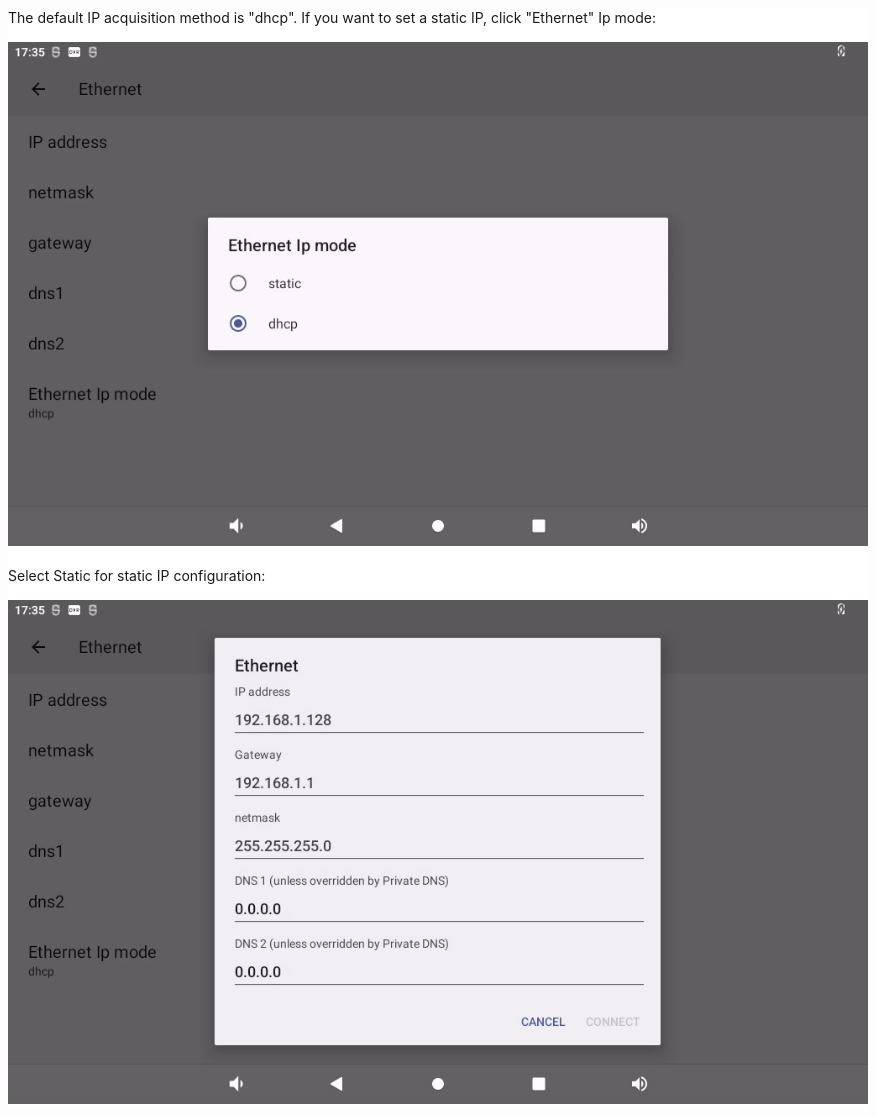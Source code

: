 The default IP acquisition method is "dhcp". If you want to set a static IP, click "Ethernet" Ip mode:

![Image](./images/OK3588-C_Android_12_User_Manual/37.png)

Select Static for static IP configuration:

![Image](./images/OK3588-C_Android_12_User_Manual/38.png)
